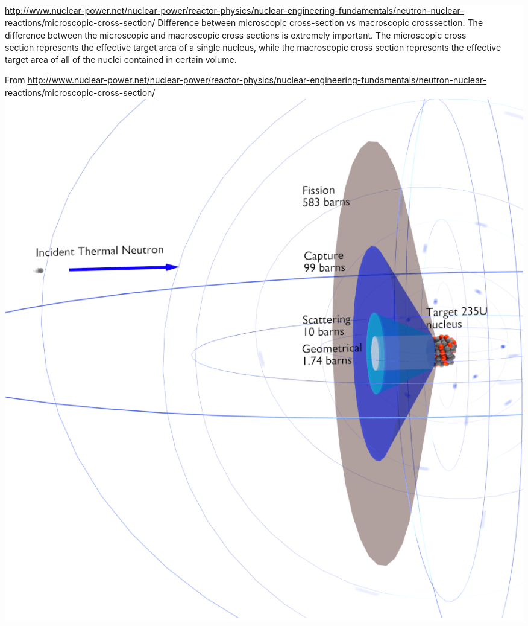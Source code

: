 
http://www.nuclear-power.net/nuclear-power/reactor-physics/nuclear-engineering-fundamentals/neutron-nuclear-reactions/microscopic-cross-section/
Difference between microscopic cross-section vs macroscopic crosssection:
The difference between the microscopic and macroscopic cross sections is extremely important. The microscopic cross section represents the effective target area of a single nucleus, while the macroscopic cross section represents the effective target area of all of
the nuclei contained in certain volume.

From <http://www.nuclear-power.net/nuclear-power/reactor-physics/nuclear-engineering-fundamentals/neutron-nuclear-reactions/microscopic-cross-section/>
![](resources/neutrinotransport.png)

